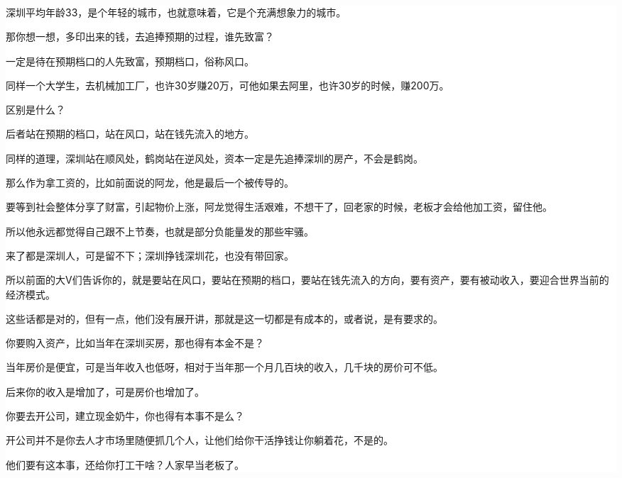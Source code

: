 
深圳平均年龄33，是个年轻的城市，也就意味着，它是个充满想象力的城市。

  

那你想一想，多印出来的钱，去追捧预期的过程，谁先致富？

  

一定是待在预期档口的人先致富，预期档口，俗称风口。

  

同样一个大学生，去机械加工厂，也许30岁赚20万，可他如果去阿里，也许30岁的时候，赚200万。

  

区别是什么？

  

后者站在预期的档口，站在风口，站在钱先流入的地方。

  

同样的道理，深圳站在顺风处，鹤岗站在逆风处，资本一定是先追捧深圳的房产，不会是鹤岗。

  

那么作为拿工资的，比如前面说的阿龙，他是最后一个被传导的。

  

要等到社会整体分享了财富，引起物价上涨，阿龙觉得生活艰难，不想干了，回老家的时候，老板才会给他加工资，留住他。

  

所以他永远都觉得自己跟不上节奏，也就是部分负能量发的那些牢骚。

  

来了都是深圳人，可是留不下；深圳挣钱深圳花，也没有带回家。

  

所以前面的大V们告诉你的，就是要站在风口，要站在预期的档口，要站在钱先流入的方向，要有资产，要有被动收入，要迎合世界当前的经济模式。

  

这些话都是对的，但有一点，他们没有展开讲，那就是这一切都是有成本的，或者说，是有要求的。

  

你要购入资产，比如当年在深圳买房，那也得有本金不是？

  

当年房价是便宜，可是当年收入也低呀，相对于当年那一个月几百块的收入，几千块的房价可不低。

  

后来你的收入是增加了，可是房价也增加了。

  

你要去开公司，建立现金奶牛，你也得有本事不是么？

  

开公司并不是你去人才市场里随便抓几个人，让他们给你干活挣钱让你躺着花，不是的。

  

他们要有这本事，还给你打工干啥？人家早当老板了。

  
